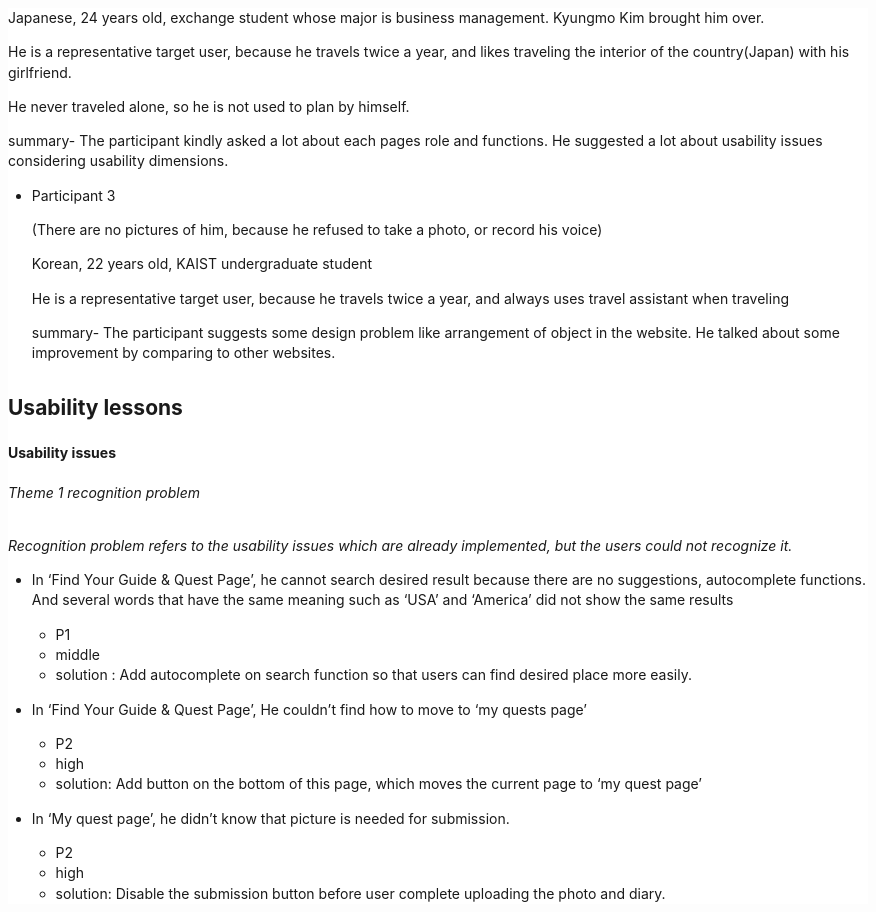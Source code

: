   Japanese, 24 years old, exchange student whose major is business management. Kyungmo Kim brought him over.

  He is a representative target user, because he travels twice a year, and likes traveling the interior of the country(Japan) with his girlfriend. 

  He never traveled alone, so he is not used to plan by himself. 

  

  summary- The participant kindly asked a lot about each pages role and functions. He suggested a lot about usability issues considering usability dimensions. 

  

* Participant 3

  (There are no pictures of him, because he refused to take a photo, or record his voice)

  

  Korean, 22 years old, KAIST undergraduate student

  He is a representative target user, because he travels twice a year, and always uses travel assistant when traveling

  

  summary- The participant suggests some design problem like arrangement of object in the website. He talked about some improvement by comparing to other websites.

  



## Usability lessons

#### Usability issues
###### Theme 1 recognition problem 

*Recognition problem refers to the usability issues which are already implemented, but the users could not recognize it.* 

- In ‘Find Your Guide & Quest Page’, he cannot search desired result because there are no suggestions, autocomplete functions. And several words that have the same meaning such as ‘USA’ and ‘America’ did not show the same results

  - P1
  - middle
  - solution : Add autocomplete on search function so that users can find desired place more easily. 

- In ‘Find Your Guide & Quest Page’, He couldn’t find how to move to ‘my quests page’

  - P2
  - high
  - solution: Add button on the bottom of this page, which moves the current page to ‘my quest page’

- In ‘My quest page’, he didn’t know that picture is needed for submission.

  - P2
  - high
  - solution: Disable the submission button before user complete uploading the photo and diary.
